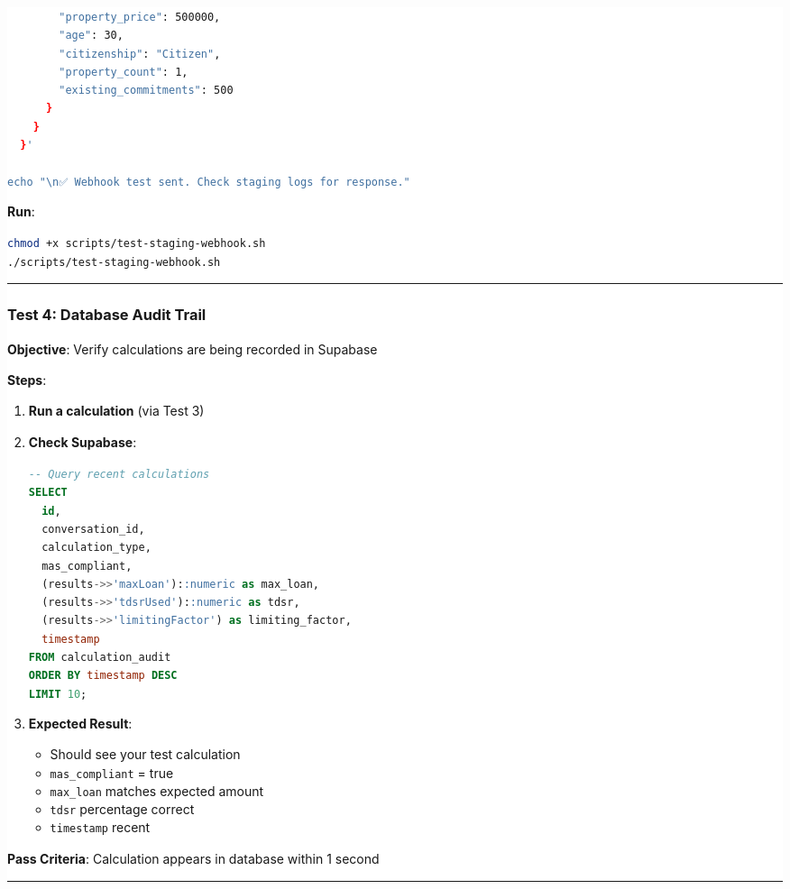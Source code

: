 ```bash
        "property_price": 500000,
        "age": 30,
        "citizenship": "Citizen",
        "property_count": 1,
        "existing_commitments": 500
      }
    }
  }'

echo "\n✅ Webhook test sent. Check staging logs for response."
```

**Run**:
```bash
chmod +x scripts/test-staging-webhook.sh
./scripts/test-staging-webhook.sh
```

---

### Test 4: Database Audit Trail

**Objective**: Verify calculations are being recorded in Supabase

**Steps**:

1. **Run a calculation** (via Test 3)

2. **Check Supabase**:
   ```sql
   -- Query recent calculations
   SELECT
     id,
     conversation_id,
     calculation_type,
     mas_compliant,
     (results->>'maxLoan')::numeric as max_loan,
     (results->>'tdsrUsed')::numeric as tdsr,
     (results->>'limitingFactor') as limiting_factor,
     timestamp
   FROM calculation_audit
   ORDER BY timestamp DESC
   LIMIT 10;
   ```

3. **Expected Result**:
   - Should see your test calculation
   - `mas_compliant` = true
   - `max_loan` matches expected amount
   - `tdsr` percentage correct
   - `timestamp` recent

**Pass Criteria**: Calculation appears in database within 1 second

---
